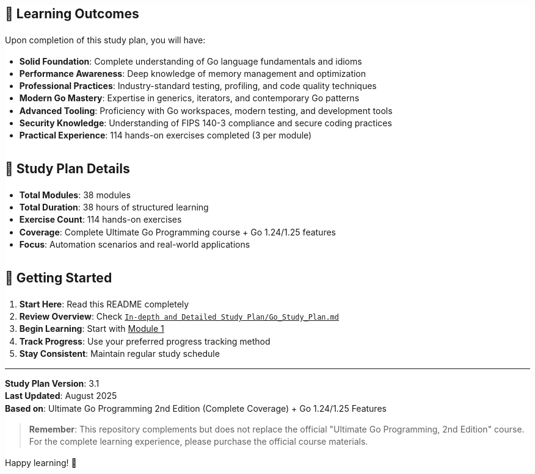 ## 🎯 Learning Outcomes

Upon completion of this study plan, you will have:

- **Solid Foundation**: Complete understanding of Go language fundamentals and idioms
- **Performance Awareness**: Deep knowledge of memory management and optimization
- **Professional Practices**: Industry-standard testing, profiling, and code quality techniques
- **Modern Go Mastery**: Expertise in generics, iterators, and contemporary Go patterns
- **Advanced Tooling**: Proficiency with Go workspaces, modern testing, and development tools
- **Security Knowledge**: Understanding of FIPS 140-3 compliance and secure coding practices
- **Practical Experience**: 114 hands-on exercises completed (3 per module)

## 📝 Study Plan Details

- **Total Modules**: 38 modules
- **Total Duration**: 38 hours of structured learning
- **Exercise Count**: 114 hands-on exercises
- **Coverage**: Complete Ultimate Go Programming course + Go 1.24/1.25 features
- **Focus**: Automation scenarios and real-world applications

## 🚀 Getting Started

1. **Start Here**: Read this README completely
2. **Review Overview**: Check [`In-depth and Detailed Study Plan/Go_Study_Plan.md`](In-depth%20and%20Detailed%20Study%20Plan/Go_Study_Plan.md)
3. **Begin Learning**: Start with [Module 1](In-depth%20and%20Detailed%20Study%20Plan/Module%201%20-%20Go%20Environment%20Setup%20and%20Language%20Introduction.md)
4. **Track Progress**: Use your preferred progress tracking method
5. **Stay Consistent**: Maintain regular study schedule

---

**Study Plan Version**: 3.1  
**Last Updated**: August 2025  
**Based on**: Ultimate Go Programming 2nd Edition (Complete Coverage) + Go 1.24/1.25 Features

> **Remember**: This repository complements but does not replace the official "Ultimate Go Programming, 2nd Edition" course. For the complete learning experience, please purchase the official course materials.

Happy learning! 🎉
